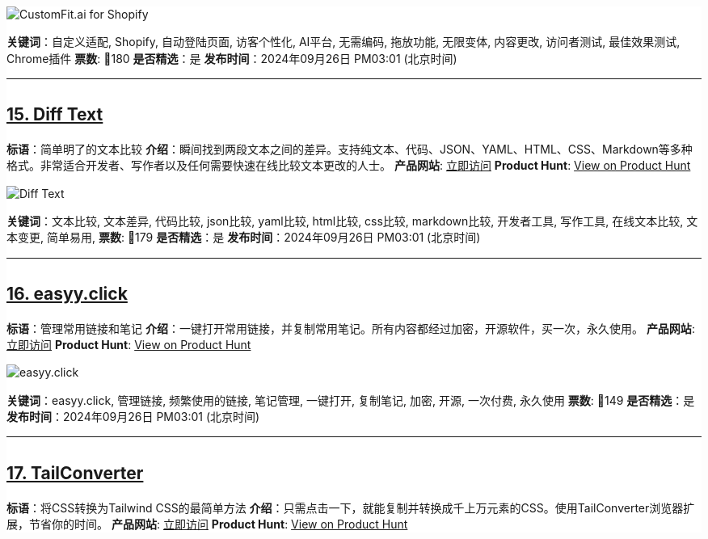 ![CustomFit.ai for Shopify](https://ph-files.imgix.net/5f9dca61-e815-49bc-b4f2-1f97feb90446.png?auto=format&fit=crop&frame=1&h=512&w=1024)

**关键词**：自定义适配, Shopify, 自动登陆页面, 访客个性化, AI平台, 无需编码, 拖放功能, 无限变体, 内容更改, 访问者测试, 最佳效果测试, Chrome插件
**票数**: 🔺180
**是否精选**：是
**发布时间**：2024年09月26日 PM03:01 (北京时间)

---

## [15. Diff Text](https://www.producthunt.com/posts/diff-text?utm_campaign=producthunt-api&utm_medium=api-v2&utm_source=Application%3A+daily+ph+%28ID%3A+133301%29)
**标语**：简单明了的文本比较
**介绍**：瞬间找到两段文本之间的差异。支持纯文本、代码、JSON、YAML、HTML、CSS、Markdown等多种格式。非常适合开发者、写作者以及任何需要快速在线比较文本更改的人士。
**产品网站**: [立即访问](https://www.producthunt.com/r/RJFG7OGXELOY75?utm_campaign=producthunt-api&utm_medium=api-v2&utm_source=Application%3A+daily+ph+%28ID%3A+133301%29)
**Product Hunt**: [View on Product Hunt](https://www.producthunt.com/posts/diff-text?utm_campaign=producthunt-api&utm_medium=api-v2&utm_source=Application%3A+daily+ph+%28ID%3A+133301%29)

![Diff Text](https://ph-files.imgix.net/cda51c0c-a2e0-44b3-9fd6-a6eb191054aa.png?auto=format&fit=crop&frame=1&h=512&w=1024)

**关键词**：文本比较, 文本差异, 代码比较, json比较, yaml比较, html比较, css比较, markdown比较, 开发者工具, 写作工具, 在线文本比较, 文本变更, 简单易用,
**票数**: 🔺179
**是否精选**：是
**发布时间**：2024年09月26日 PM03:01 (北京时间)

---

## [16. easyy.click](https://www.producthunt.com/posts/easyy-click?utm_campaign=producthunt-api&utm_medium=api-v2&utm_source=Application%3A+daily+ph+%28ID%3A+133301%29)
**标语**：管理常用链接和笔记
**介绍**：一键打开常用链接，并复制常用笔记。所有内容都经过加密，开源软件，买一次，永久使用。
**产品网站**: [立即访问](https://www.producthunt.com/r/4QZDRU6HQVV3XZ?utm_campaign=producthunt-api&utm_medium=api-v2&utm_source=Application%3A+daily+ph+%28ID%3A+133301%29)
**Product Hunt**: [View on Product Hunt](https://www.producthunt.com/posts/easyy-click?utm_campaign=producthunt-api&utm_medium=api-v2&utm_source=Application%3A+daily+ph+%28ID%3A+133301%29)

![easyy.click](https://ph-files.imgix.net/a281ac2f-c4e1-47a9-a136-a59e3fd2b460.png?auto=format&fit=crop&frame=1&h=512&w=1024)

**关键词**：easyy.click, 管理链接, 频繁使用的链接, 笔记管理, 一键打开, 复制笔记, 加密, 开源, 一次付费, 永久使用
**票数**: 🔺149
**是否精选**：是
**发布时间**：2024年09月26日 PM03:01 (北京时间)

---

## [17. TailConverter](https://www.producthunt.com/posts/tailconverter?utm_campaign=producthunt-api&utm_medium=api-v2&utm_source=Application%3A+daily+ph+%28ID%3A+133301%29)
**标语**：将CSS转换为Tailwind CSS的最简单方法
**介绍**：只需点击一下，就能复制并转换成千上万元素的CSS。使用TailConverter浏览器扩展，节省你的时间。
**产品网站**: [立即访问](https://www.producthunt.com/r/NQRAIS3Z6MYRMA?utm_campaign=producthunt-api&utm_medium=api-v2&utm_source=Application%3A+daily+ph+%28ID%3A+133301%29)
**Product Hunt**: [View on Product Hunt](https://www.producthunt.com/posts/tailconverter?utm_campaign=producthunt-api&utm_medium=api-v2&utm_source=Application%3A+daily+ph+%28ID%3A+133301%29)
